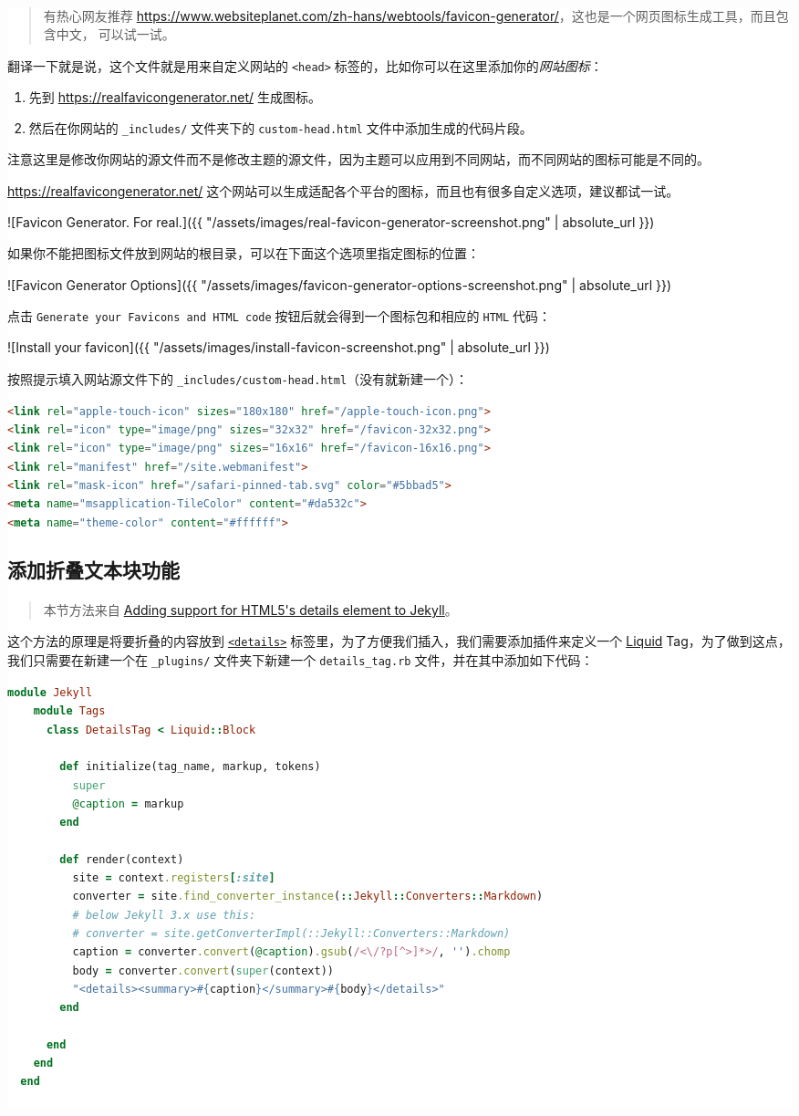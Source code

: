 > 有热心网友推荐 <https://www.websiteplanet.com/zh-hans/webtools/favicon-generator/>，这也是一个网页图标生成工具，而且包含中文， 可以试一试。

翻译一下就是说，这个文件就是用来自定义网站的 `<head>` 标签的，比如你可以在这里添加你的*网站图标*：

1. 先到 <https://realfavicongenerator.net/> 生成图标。

2. 然后在你网站的 `_includes/` 文件夹下的 `custom-head.html` 文件中添加生成的代码片段。

注意这里是修改你网站的源文件而不是修改主题的源文件，因为主题可以应用到不同网站，而不同网站的图标可能是不同的。

<https://realfavicongenerator.net/> 这个网站可以生成适配各个平台的图标，而且也有很多自定义选项，建议都试一试。

![Favicon Generator. For real.]({{ "/assets/images/real-favicon-generator-screenshot.png" | absolute_url }})

如果你不能把图标文件放到网站的根目录，可以在下面这个选项里指定图标的位置：

![Favicon Generator Options]({{ "/assets/images/favicon-generator-options-screenshot.png" | absolute_url }})

点击 `Generate your Favicons and HTML code` 按钮后就会得到一个图标包和相应的 `HTML` 代码：

![Install your favicon]({{ "/assets/images/install-favicon-screenshot.png" | absolute_url }})

按照提示填入网站源文件下的 `_includes/custom-head.html`（没有就新建一个）：

```html
<link rel="apple-touch-icon" sizes="180x180" href="/apple-touch-icon.png">
<link rel="icon" type="image/png" sizes="32x32" href="/favicon-32x32.png">
<link rel="icon" type="image/png" sizes="16x16" href="/favicon-16x16.png">
<link rel="manifest" href="/site.webmanifest">
<link rel="mask-icon" href="/safari-pinned-tab.svg" color="#5bbad5">
<meta name="msapplication-TileColor" content="#da532c">
<meta name="theme-color" content="#ffffff">
```

## 添加折叠文本块功能

> 本节方法来自 [Adding support for HTML5's details element to Jekyll](http://movb.de/jekyll-details-support.html)。

这个方法的原理是将要折叠的内容放到 [`<details>`](https://developer.mozilla.org/en-US/docs/Web/HTML/Element/details) 标签里，为了方便我们插入，我们需要添加插件来定义一个 [Liquid](https://jekyllrb.com/docs/liquid/) Tag，为了做到这点，我们只需要在新建一个在 `_plugins/` 文件夹下新建一个 `details_tag.rb` 文件，并在其中添加如下代码：

```ruby
module Jekyll
    module Tags
      class DetailsTag < Liquid::Block
  
        def initialize(tag_name, markup, tokens)
          super
          @caption = markup
        end
  
        def render(context)
          site = context.registers[:site]
          converter = site.find_converter_instance(::Jekyll::Converters::Markdown)
          # below Jekyll 3.x use this:
          # converter = site.getConverterImpl(::Jekyll::Converters::Markdown)
          caption = converter.convert(@caption).gsub(/<\/?p[^>]*>/, '').chomp
          body = converter.convert(super(context))
          "<details><summary>#{caption}</summary>#{body}</details>"
        end
  
      end
    end
  end
  
```